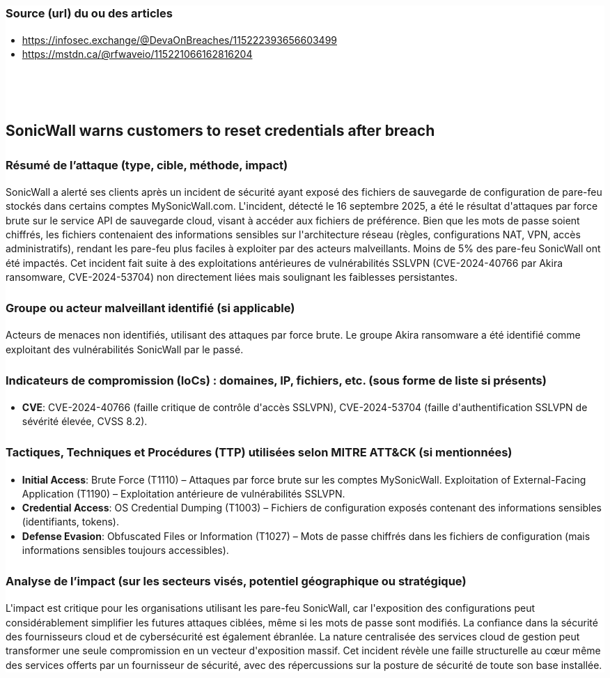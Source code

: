 ### Source (url) du ou des articles
*   https://infosec.exchange/@DevaOnBreaches/115222393656603499
*   https://mstdn.ca/@rfwaveio/115221066162816204

<br>
<br>
<div id="incident-de-securite-sonicwall-les-sauvegardes-exposees-pourraient-mettre-votre-pare-feu-en-peril"></div>

## SonicWall warns customers to reset credentials after breach

### Résumé de l’attaque (type, cible, méthode, impact)
SonicWall a alerté ses clients après un incident de sécurité ayant exposé des fichiers de sauvegarde de configuration de pare-feu stockés dans certains comptes MySonicWall.com. L'incident, détecté le 16 septembre 2025, a été le résultat d'attaques par force brute sur le service API de sauvegarde cloud, visant à accéder aux fichiers de préférence. Bien que les mots de passe soient chiffrés, les fichiers contenaient des informations sensibles sur l'architecture réseau (règles, configurations NAT, VPN, accès administratifs), rendant les pare-feu plus faciles à exploiter par des acteurs malveillants. Moins de 5% des pare-feu SonicWall ont été impactés. Cet incident fait suite à des exploitations antérieures de vulnérabilités SSLVPN (CVE-2024-40766 par Akira ransomware, CVE-2024-53704) non directement liées mais soulignant les faiblesses persistantes.

### Groupe ou acteur malveillant identifié (si applicable)
Acteurs de menaces non identifiés, utilisant des attaques par force brute. Le groupe Akira ransomware a été identifié comme exploitant des vulnérabilités SonicWall par le passé.

### Indicateurs de compromission (IoCs) : domaines, IP, fichiers, etc. (sous forme de liste si présents)
*   **CVE**: CVE-2024-40766 (faille critique de contrôle d'accès SSLVPN), CVE-2024-53704 (faille d'authentification SSLVPN de sévérité élevée, CVSS 8.2).

### Tactiques, Techniques et Procédures (TTP) utilisées selon MITRE ATT&CK (si mentionnées)
*   **Initial Access**: Brute Force (T1110) – Attaques par force brute sur les comptes MySonicWall. Exploitation of External-Facing Application (T1190) – Exploitation antérieure de vulnérabilités SSLVPN.
*   **Credential Access**: OS Credential Dumping (T1003) – Fichiers de configuration exposés contenant des informations sensibles (identifiants, tokens).
*   **Defense Evasion**: Obfuscated Files or Information (T1027) – Mots de passe chiffrés dans les fichiers de configuration (mais informations sensibles toujours accessibles).

### Analyse de l’impact (sur les secteurs visés, potentiel géographique ou stratégique)
L'impact est critique pour les organisations utilisant les pare-feu SonicWall, car l'exposition des configurations peut considérablement simplifier les futures attaques ciblées, même si les mots de passe sont modifiés. La confiance dans la sécurité des fournisseurs cloud et de cybersécurité est également ébranlée. La nature centralisée des services cloud de gestion peut transformer une seule compromission en un vecteur d'exposition massif. Cet incident révèle une faille structurelle au cœur même des services offerts par un fournisseur de sécurité, avec des répercussions sur la posture de sécurité de toute son base installée.
